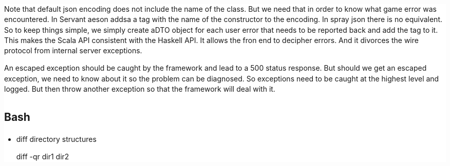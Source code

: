 Note that default json encoding does not include the name of the 
class. But we need that in order to know what game error was encountered.
In Servant aeson addsa a tag with the name of the constructor to
the encoding. In spray json there is no equivalent. So to keep 
things simple, we simply create aDTO object for each user error
that needs to be reported back and add the tag to it. This makes
the Scala API consistent with the Haskell API. It allows the fron
end to decipher errors. And it divorces the wire protocol from 
internal server exceptions.

An escaped exception should be caught by the framework and lead to a 
500 status response. But should we get an escaped exception, we need to 
know about it so the problem can be diagnosed. So exceptions need to 
be caught at the highest level and logged. But then throw another
exception so that the framework will deal with it.

## Bash

- diff directory structures

    diff -qr dir1 dir2 


